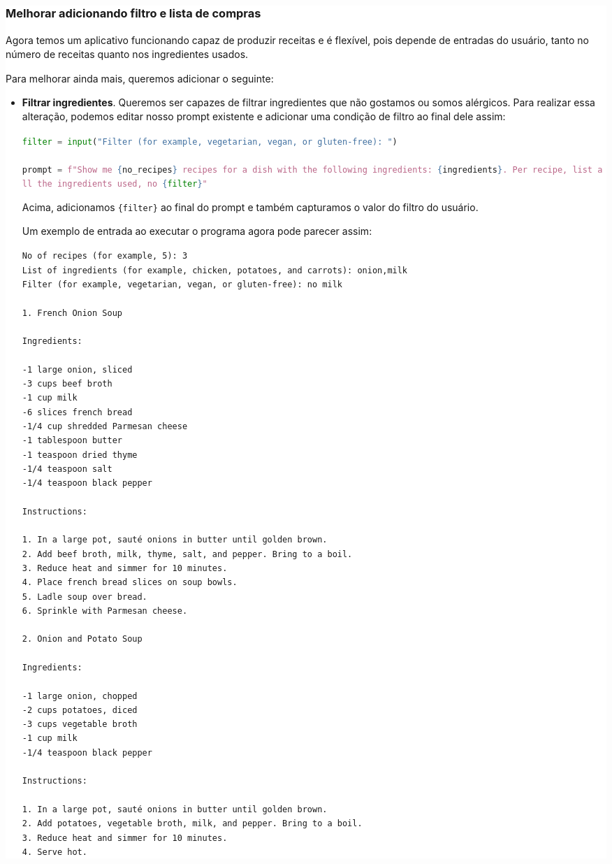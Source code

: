 ### Melhorar adicionando filtro e lista de compras

Agora temos um aplicativo funcionando capaz de produzir receitas e é flexível, pois depende de entradas do usuário, tanto no número de receitas quanto nos ingredientes usados.

Para melhorar ainda mais, queremos adicionar o seguinte:

- **Filtrar ingredientes**. Queremos ser capazes de filtrar ingredientes que não gostamos ou somos alérgicos. Para realizar essa alteração, podemos editar nosso prompt existente e adicionar uma condição de filtro ao final dele assim:

  ```python
  filter = input("Filter (for example, vegetarian, vegan, or gluten-free): ")

  prompt = f"Show me {no_recipes} recipes for a dish with the following ingredients: {ingredients}. Per recipe, list all the ingredients used, no {filter}"
  ```

  Acima, adicionamos `{filter}` ao final do prompt e também capturamos o valor do filtro do usuário.

  Um exemplo de entrada ao executar o programa agora pode parecer assim:

  ```output
  No of recipes (for example, 5): 3
  List of ingredients (for example, chicken, potatoes, and carrots): onion,milk
  Filter (for example, vegetarian, vegan, or gluten-free): no milk

  1. French Onion Soup

  Ingredients:

  -1 large onion, sliced
  -3 cups beef broth
  -1 cup milk
  -6 slices french bread
  -1/4 cup shredded Parmesan cheese
  -1 tablespoon butter
  -1 teaspoon dried thyme
  -1/4 teaspoon salt
  -1/4 teaspoon black pepper

  Instructions:

  1. In a large pot, sauté onions in butter until golden brown.
  2. Add beef broth, milk, thyme, salt, and pepper. Bring to a boil.
  3. Reduce heat and simmer for 10 minutes.
  4. Place french bread slices on soup bowls.
  5. Ladle soup over bread.
  6. Sprinkle with Parmesan cheese.

  2. Onion and Potato Soup

  Ingredients:

  -1 large onion, chopped
  -2 cups potatoes, diced
  -3 cups vegetable broth
  -1 cup milk
  -1/4 teaspoon black pepper

  Instructions:

  1. In a large pot, sauté onions in butter until golden brown.
  2. Add potatoes, vegetable broth, milk, and pepper. Bring to a boil.
  3. Reduce heat and simmer for 10 minutes.
  4. Serve hot.

  ```
